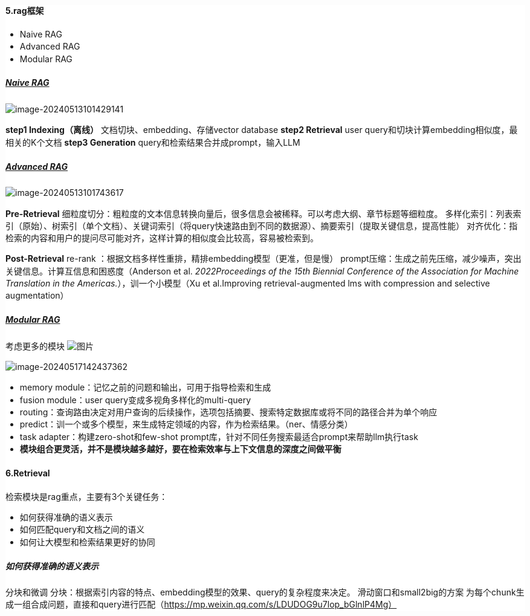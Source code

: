 #### 5.rag框架
- Naive RAG
- Advanced RAG
- Modular RAG
##### <u>Naive RAG</u>
![image-20240513101429141](C:\Users\viruser.v-desktop\AppData\Roaming\Typora\typora-user-images\image-20240513101429141.png)

**step1 Indexing（离线）**
文档切块、embedding、存储vector database
**step2 Retrieval**
user query和切块计算embedding相似度，最相关的K个文档
**step3 Generation**
query和检索结果合并成prompt，输入LLM



##### <u>Advanced RAG</u>
![image-20240513101743617](C:\Users\viruser.v-desktop\AppData\Roaming\Typora\typora-user-images\image-20240513101743617.png)

**Pre-Retrieval**
细粒度切分：粗粒度的文本信息转换向量后，很多信息会被稀释。可以考虑大纲、章节标题等细粒度。
多样化索引：列表索引（原始）、树索引（单个文档）、关键词索引（将query快速路由到不同的数据源）、摘要索引（提取关键信息，提高性能）
对齐优化：指检索的内容和用户的提问尽可能对齐，这样计算的相似度会比较高，容易被检索到。

**Post-Retrieval**
re-rank ：根据文档多样性重排，精排embedding模型（更准，但是慢）
prompt压缩：生成之前先压缩，减少噪声，突出关键信息。计算互信息和困惑度（Anderson et al. *2022Proceedings of the 15th Biennial Conference of the Association for Machine Translation in the Americas.*），训一个小模型（Xu et al.Improving retrieval-augmented lms with compression and selective augmentation）

##### <u>Modular RAG</u>
考虑更多的模块
![图片](https://mmbiz.qpic.cn/mmbiz_png/vtIvcrPJjh6LwXNicqj4G2tibibibAYyiaOWcibTUqYjVjgSfcI0C39e9cRRZjKav8g6P0N98986rleNt6fmibEfHhBwQ/640?wx_fmt=png&from=appmsg&tp=webp&wxfrom=5&wx_lazy=1&wx_co=1)

![image-20240517142437362](C:\Users\viruser.v-desktop\AppData\Roaming\Typora\typora-user-images\image-20240517142437362.png)

- memory module：记忆之前的问题和输出，可用于指导检索和生成
- fusion module：user query变成多视角多样化的multi-query
- routing：查询路由决定对用户查询的后续操作，选项包括摘要、搜索特定数据库或将不同的路径合并为单个响应
- predict：训一个或多个模型，来生成特定领域的内容，作为检索结果。（ner、情感分类）
- task adapter：构建zero-shot和few-shot prompt库，针对不同任务搜索最适合prompt来帮助llm执行task
- **模块组合更灵活，并不是模块越多越好，要在检索效率与上下文信息的深度之间做平衡**

#### 6.Retrieval

检索模块是rag重点，主要有3个关键任务：
- 如何获得准确的语义表示
- 如何匹配query和文档之间的语义
- 如何让大模型和检索结果更好的协同

##### 如何获得准确的语义表示
分块和微调
分块：根据索引内容的特点、embedding模型的效果、query的复杂程度来决定。
​          滑动窗口和small2big的方案
​		为每个chunk生成一组合成问题，直接和query进行匹配（https://mp.weixin.qq.com/s/LDUDOG9u7lop_bGlnlP4Mg）
